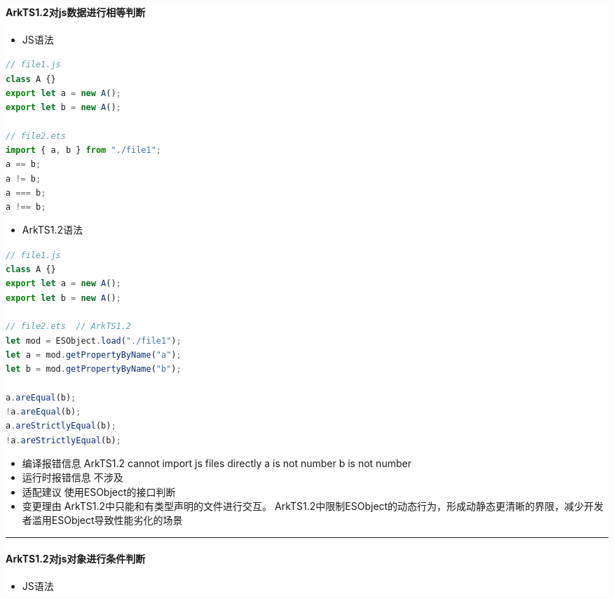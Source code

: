 
#### ArkTS1.2对js数据进行相等判断

- JS语法

```typescript
// file1.js
class A {}
export let a = new A();
export let b = new A();

// file2.ets
import { a, b } from "./file1";
a == b;
a != b;
a === b;
a !== b;
```

- ArkTS1.2语法

```typescript
// file1.js
class A {}
export let a = new A();
export let b = new A();

// file2.ets  // ArkTS1.2
let mod = ESObject.load("./file1");
let a = mod.getPropertyByName("a");
let b = mod.getPropertyByName("b");

a.areEqual(b);
!a.areEqual(b);
a.areStrictlyEqual(b);
!a.areStrictlyEqual(b);
```

- 编译报错信息
  ArkTS1.2 cannot import js files directly
  a is not number
  b is not number
- 运行时报错信息
  不涉及
- 适配建议
  使用ESObject的接口判断
- 变更理由
  ArkTS1.2中只能和有类型声明的文件进行交互。
  ArkTS1.2中限制ESObject的动态行为，形成动静态更清晰的界限，减少开发者滥用ESObject导致性能劣化的场景

---

#### ArkTS1.2对js对象进行条件判断

- JS语法
